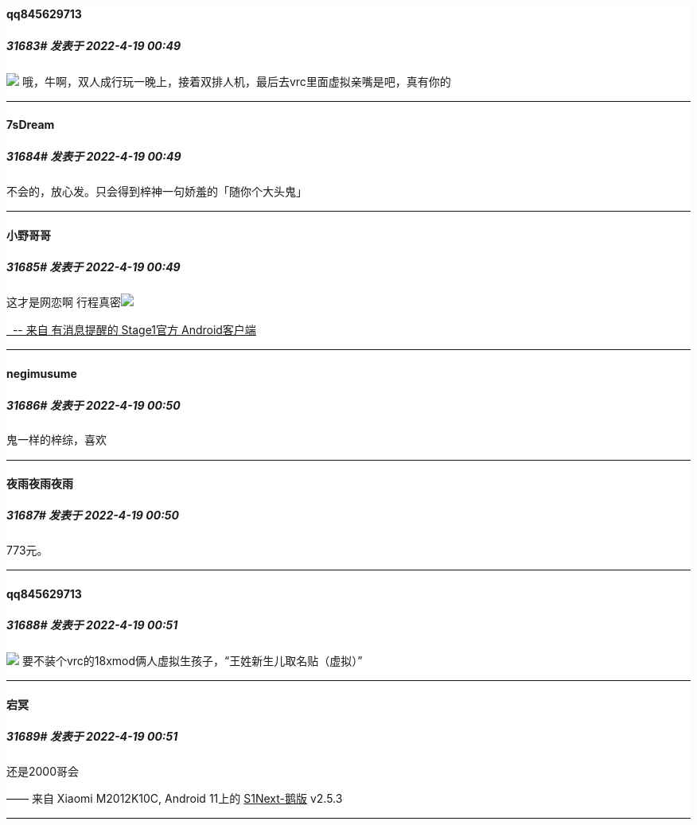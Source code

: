 ####  qq845629713  
##### 31683#       发表于 2022-4-19 00:49

<img src="https://static.saraba1st.com/image/smiley/face2017/066.png" referrerpolicy="no-referrer"> 哦，牛啊，双人成行玩一晚上，接着双排人机，最后去vrc里面虚拟亲嘴是吧，真有你的

*****

####  7sDream  
##### 31684#       发表于 2022-4-19 00:49

不会的，放心发。只会得到梓神一句娇羞的「随你个大头鬼」

*****

####  小野哥哥  
##### 31685#       发表于 2022-4-19 00:49

这才是网恋啊 行程真密<img src="https://static.saraba1st.com/image/smiley/face2017/037.png" referrerpolicy="no-referrer">

[  -- 来自 有消息提醒的 Stage1官方 Android客户端](https://www.coolapk.com/apk/140634)

*****

####  negimusume  
##### 31686#       发表于 2022-4-19 00:50

鬼一样的梓综，喜欢



*****

####  夜雨夜雨夜雨  
##### 31687#       发表于 2022-4-19 00:50

773元。

*****

####  qq845629713  
##### 31688#       发表于 2022-4-19 00:51

<img src="https://static.saraba1st.com/image/smiley/face2017/067.png" referrerpolicy="no-referrer"> 要不装个vrc的18xmod俩人虚拟生孩子，“王姓新生儿取名贴（虚拟）”

*****

####  宕冥  
##### 31689#       发表于 2022-4-19 00:51

还是2000哥会

—— 来自 Xiaomi M2012K10C, Android 11上的 [S1Next-鹅版](https://github.com/ykrank/S1-Next/releases) v2.5.3

*****
